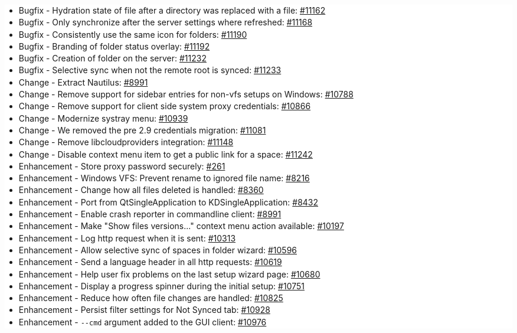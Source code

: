 * Bugfix - Hydration state of file after a directory was replaced with a file: [#11162](https://github.com/owncloud/client/pull/11162)
* Bugfix - Only synchronize after the server settings where refreshed: [#11168](https://github.com/owncloud/client/issues/11168)
* Bugfix - Consistently use the same icon for folders: [#11190](https://github.com/owncloud/client/pull/11190)
* Bugfix - Branding of folder status overlay: [#11192](https://github.com/owncloud/client/pull/11192)
* Bugfix - Creation of folder on the server: [#11232](https://github.com/owncloud/client/issues/11232)
* Bugfix - Selective sync when not the remote root is synced: [#11233](https://github.com/owncloud/client/issues/11233)
* Change - Extract Nautilus: [#8991](https://github.com/owncloud/client/issues/8991)
* Change - Remove support for sidebar entries for non-vfs setups on Windows: [#10788](https://github.com/owncloud/client/issues/10788)
* Change - Remove support for client side system proxy credentials: [#10866](https://github.com/owncloud/client/pull/10866)
* Change - Modernize systray menu: [#10939](https://github.com/owncloud/client/issues/10939)
* Change - We removed the pre 2.9 credentials migration: [#11081](https://github.com/owncloud/client/pull/11081)
* Change - Remove libcloudproviders integration: [#11148](https://github.com/owncloud/client/issues/11148)
* Change - Disable context menu item to get a public link for a space: [#11242](https://github.com/owncloud/client/issues/11242)
* Enhancement - Store proxy password securely: [#261](https://github.com/owncloud/client/issues/261)
* Enhancement - Windows VFS: Prevent rename to ignored file name: [#8216](https://github.com/owncloud/client/issues/8216)
* Enhancement - Change how all files deleted is handled: [#8360](https://github.com/owncloud/client/issues/8360)
* Enhancement - Port from QtSingleApplication to KDSingleApplication: [#8432](https://github.com/owncloud/client/issues/8432)
* Enhancement - Enable crash reporter in commandline client: [#8991](https://github.com/owncloud/client/issues/8991)
* Enhancement - Make "Show files versions..." context menu action available: [#10197](https://github.com/owncloud/client/issues/10197)
* Enhancement - Log http request when it is sent: [#10313](https://github.com/owncloud/client/issues/10313)
* Enhancement - Allow selective sync of spaces in folder wizard: [#10596](https://github.com/owncloud/client/issues/10596)
* Enhancement - Send a language header in all http requests: [#10619](https://github.com/owncloud/client/issues/10619)
* Enhancement - Help user fix problems on the last setup wizard page: [#10680](https://github.com/owncloud/client/issues/10680)
* Enhancement - Display a progress spinner during the initial setup: [#10751](https://github.com/owncloud/client/issues/10751)
* Enhancement - Reduce how often file changes are handled: [#10825](https://github.com/owncloud/client/pull/10825)
* Enhancement - Persist filter settings for Not Synced tab: [#10928](https://github.com/owncloud/client/pull/10928)
* Enhancement - `--cmd` argument added to the GUI client: [#10976](https://github.com/owncloud/client/issues/10976)

